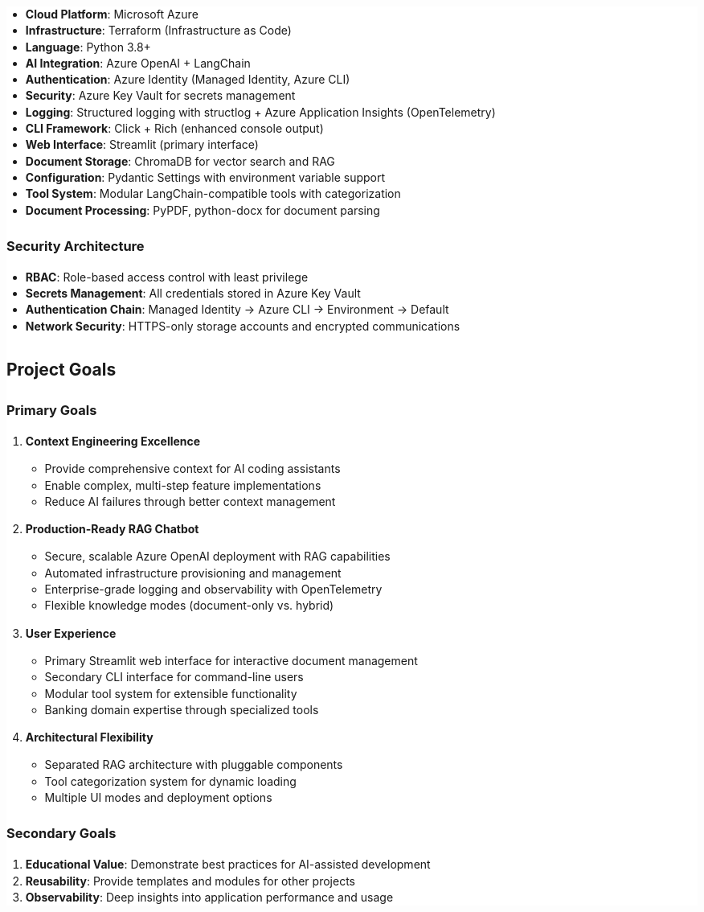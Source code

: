 - **Cloud Platform**: Microsoft Azure
- **Infrastructure**: Terraform (Infrastructure as Code)
- **Language**: Python 3.8+
- **AI Integration**: Azure OpenAI + LangChain
- **Authentication**: Azure Identity (Managed Identity, Azure CLI)
- **Security**: Azure Key Vault for secrets management
- **Logging**: Structured logging with structlog + Azure Application Insights (OpenTelemetry)
- **CLI Framework**: Click + Rich (enhanced console output)
- **Web Interface**: Streamlit (primary interface)
- **Document Storage**: ChromaDB for vector search and RAG
- **Configuration**: Pydantic Settings with environment variable support
- **Tool System**: Modular LangChain-compatible tools with categorization
- **Document Processing**: PyPDF, python-docx for document parsing

### Security Architecture

- **RBAC**: Role-based access control with least privilege
- **Secrets Management**: All credentials stored in Azure Key Vault
- **Authentication Chain**: Managed Identity → Azure CLI → Environment → Default
- **Network Security**: HTTPS-only storage accounts and encrypted communications

## Project Goals

### Primary Goals

1. **Context Engineering Excellence**
   - Provide comprehensive context for AI coding assistants
   - Enable complex, multi-step feature implementations
   - Reduce AI failures through better context management

2. **Production-Ready RAG Chatbot**
   - Secure, scalable Azure OpenAI deployment with RAG capabilities
   - Automated infrastructure provisioning and management
   - Enterprise-grade logging and observability with OpenTelemetry
   - Flexible knowledge modes (document-only vs. hybrid)

3. **User Experience**
   - Primary Streamlit web interface for interactive document management
   - Secondary CLI interface for command-line users
   - Modular tool system for extensible functionality
   - Banking domain expertise through specialized tools

4. **Architectural Flexibility**
   - Separated RAG architecture with pluggable components
   - Tool categorization system for dynamic loading
   - Multiple UI modes and deployment options

### Secondary Goals

1. **Educational Value**: Demonstrate best practices for AI-assisted development
2. **Reusability**: Provide templates and modules for other projects
3. **Observability**: Deep insights into application performance and usage
